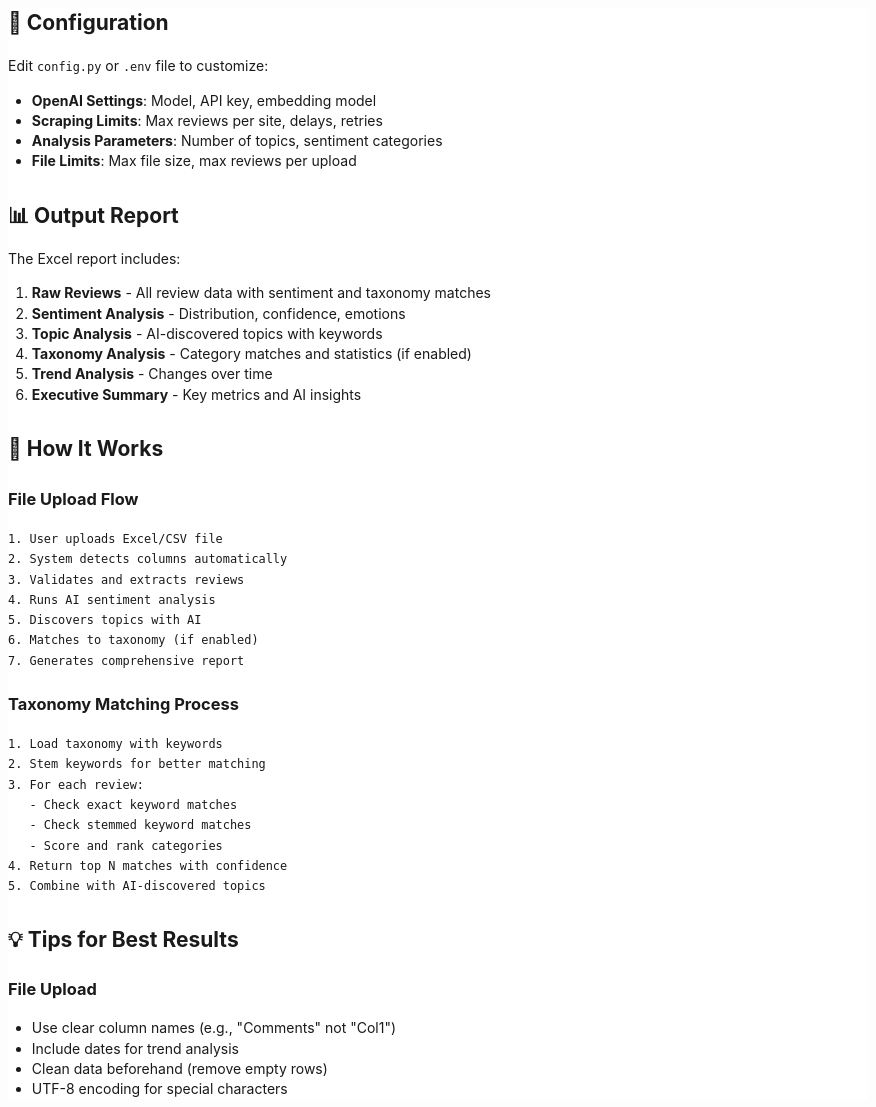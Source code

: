 ## 🔧 Configuration

Edit `config.py` or `.env` file to customize:

- **OpenAI Settings**: Model, API key, embedding model
- **Scraping Limits**: Max reviews per site, delays, retries
- **Analysis Parameters**: Number of topics, sentiment categories
- **File Limits**: Max file size, max reviews per upload

## 📊 Output Report

The Excel report includes:

1. **Raw Reviews** - All review data with sentiment and taxonomy matches
2. **Sentiment Analysis** - Distribution, confidence, emotions
3. **Topic Analysis** - AI-discovered topics with keywords
4. **Taxonomy Analysis** - Category matches and statistics (if enabled)
5. **Trend Analysis** - Changes over time
6. **Executive Summary** - Key metrics and AI insights

## 🎯 How It Works

### File Upload Flow
```
1. User uploads Excel/CSV file
2. System detects columns automatically
3. Validates and extracts reviews
4. Runs AI sentiment analysis
5. Discovers topics with AI
6. Matches to taxonomy (if enabled)
7. Generates comprehensive report
```

### Taxonomy Matching Process
```
1. Load taxonomy with keywords
2. Stem keywords for better matching
3. For each review:
   - Check exact keyword matches
   - Check stemmed keyword matches
   - Score and rank categories
4. Return top N matches with confidence
5. Combine with AI-discovered topics
```

## 💡 Tips for Best Results

### File Upload
- Use clear column names (e.g., "Comments" not "Col1")
- Include dates for trend analysis
- Clean data beforehand (remove empty rows)
- UTF-8 encoding for special characters
